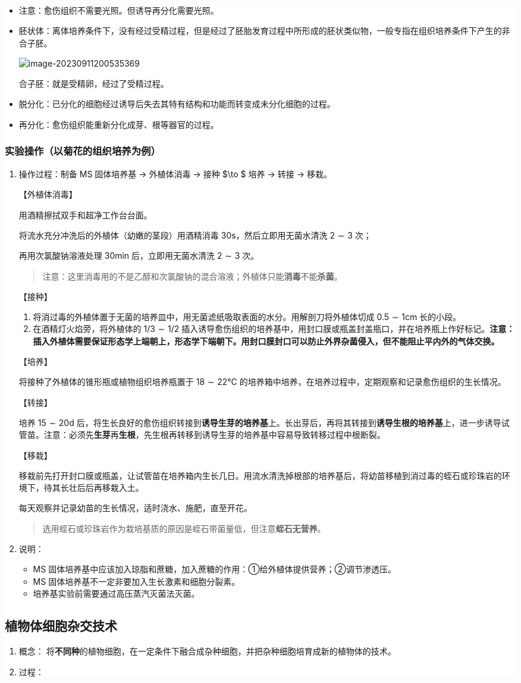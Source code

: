    - 注意：愈伤组织不需要光照。但诱导再分化需要光照。
   
   - 胚状体：离体培养条件下，没有经过受精过程，但是经过了胚胎发育过程中所形成的胚状类似物，一般专指在组织培养条件下产生的非合子胚。
   
     ![image-20230911200535369](C:\Users\Administrator\AppData\Roaming\Typora\typora-user-images\image-20230911200535369.png)
   
     合子胚：就是受精卵，经过了受精过程。
   
   - 脱分化：已分化的细胞经过诱导后失去其特有结构和功能而转变成未分化细胞的过程。
   
   - 再分化：愈伤组织能重新分化成芽、根等器官的过程。

### 实验操作（以菊花的组织培养为例）

1. 操作过程：制备 MS 固体培养基 $\to$ 外植体消毒 $\to$ 接种 $\to $ 培养 $\to$ 转接 $\to$ 移栽。

   【外植体消毒】

   用酒精擦拭双手和超净工作台台面。

   将流水充分冲洗后的外植体（幼嫩的茎段）用酒精消毒 $\mathrm{30s}$，然后立即用无菌水清洗 $2\sim3$ 次；

   再用次氯酸钠溶液处理 $\mathrm{30min}$ 后，立即用无菌水清洗 $2\sim 3$ 次。

   > 注意：这里消毒用的不是乙醇和次氯酸钠的混合溶液；外植体只能**消毒**不能**杀菌**。

   【接种】

   1. 将消过毒的外植体置于无菌的培养皿中，用无菌滤纸吸取表面的水分。用解剖刀将外植体切成 $\mathrm{0.5\sim 1 cm}$ 长的小段。
   2. 在酒精灯火焰旁，将外植体的 $1/3\sim 1/2$ 插入诱导愈伤组织的培养基中，用封口膜或瓶盖封盖瓶口，并在培养瓶上作好标记。**注意：插入外植体需要保证形态学上端朝上，形态学下端朝下。用封口膜封口可以防止外界杂菌侵入，但不能阻止平内外的气体交换。**

   【培养】

   将接种了外植体的锥形瓶或植物组织培养瓶置于 $\mathrm{18\sim 22 ℃}$ 的培养箱中培养，在培养过程中，定期观察和记录愈伤组织的生长情况。

   【转接】

   培养 $\mathrm{15 \sim 20d}$ 后，将生长良好的愈伤组织转接到**诱导生芽的培养基**上。长出芽后，再将其转接到**诱导生根的培养基**上，进一步诱导试管苗。注意：必须先**生芽**再**生根**，先生根再转移到诱导生芽的培养基中容易导致转移过程中根断裂。

   【移栽】

   移栽前先打开封口膜或瓶盖，让试管苗在培养箱内生长几日。用流水清洗掉根部的培养基后，将幼苗移植到消过毒的蛭石或珍珠岩的环境下，待其长壮后后再移栽入土。

   每天观察并记录幼苗的生长情况，适时浇水、施肥，直至开花。

   > 选用蛭石或珍珠岩作为栽培基质的原因是蛭石带菌量低，但注意**蛭石无营养**。

2. 说明：

   - MS 固体培养基中应该加入琼脂和蔗糖，加入蔗糖的作用：①给外植体提供营养；②调节渗透压。
   - MS 固体培养基不一定非要加入生长激素和细胞分裂素。
   - 培养基实验前需要通过高压蒸汽灭菌法灭菌。

## 植物体细胞杂交技术

1. 概念： 将**不同种**的植物细胞，在一定条件下融合成杂种细胞，并把杂种细胞培育成新的植物体的技术。

2. 过程：
